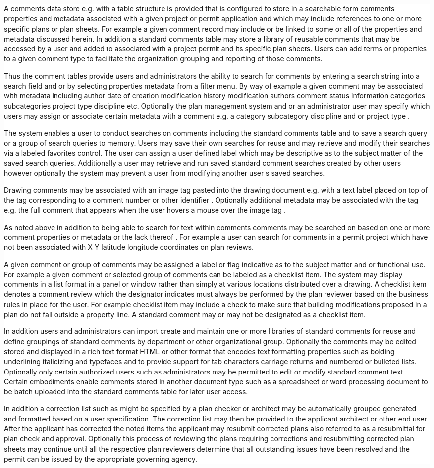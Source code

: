 A comments data store e.g. with a table structure is provided that is configured to store in a searchable form comments properties and metadata associated with a given project or permit application and which may include references to one or more specific plans or plan sheets. For example a given comment record may include or be linked to some or all of the properties and metadata discussed herein. In addition a standard comments table may store a library of reusable comments that may be accessed by a user and added to associated with a project permit and its specific plan sheets. Users can add terms or properties to a given comment type to facilitate the organization grouping and reporting of those comments.

Thus the comment tables provide users and administrators the ability to search for comments by entering a search string into a search field and or by selecting properties metadata from a filter menu. By way of example a given comment may be associated with metadata including author date of creation modification history modification authors comment status information categories subcategories project type discipline etc. Optionally the plan management system and or an administrator user may specify which users may assign or associate certain metadata with a comment e.g. a category subcategory discipline and or project type .

The system enables a user to conduct searches on comments including the standard comments table and to save a search query or a group of search queries to memory. Users may save their own searches for reuse and may retrieve and modify their searches via a labeled favorites control. The user can assign a user defined label which may be descriptive as to the subject matter of the saved search queries. Additionally a user may retrieve and run saved standard comment searches created by other users however optionally the system may prevent a user from modifying another user s saved searches.

Drawing comments may be associated with an image tag pasted into the drawing document e.g. with a text label placed on top of the tag corresponding to a comment number or other identifier . Optionally additional metadata may be associated with the tag e.g. the full comment that appears when the user hovers a mouse over the image tag .

As noted above in addition to being able to search for text within comments comments may be searched on based on one or more comment properties or metadata or the lack thereof . For example a user can search for comments in a permit project which have not been associated with X Y latitude longitude coordinates on plan reviews.

A given comment or group of comments may be assigned a label or flag indicative as to the subject matter and or functional use. For example a given comment or selected group of comments can be labeled as a checklist item. The system may display comments in a list format in a panel or window rather than simply at various locations distributed over a drawing. A checklist item denotes a comment review which the designator indicates must always be performed by the plan reviewer based on the business rules in place for the user. For example checklist item may include a check to make sure that building modifications proposed in a plan do not fall outside a property line. A standard comment may or may not be designated as a checklist item.

In addition users and administrators can import create and maintain one or more libraries of standard comments for reuse and define groupings of standard comments by department or other organizational group. Optionally the comments may be edited stored and displayed in a rich text format HTML or other format that encodes text formatting properties such as bolding underlining italicizing and typefaces and to provide support for tab characters carriage returns and numbered or bulleted lists. Optionally only certain authorized users such as administrators may be permitted to edit or modify standard comment text. Certain embodiments enable comments stored in another document type such as a spreadsheet or word processing document to be batch uploaded into the standard comments table for later user access.

In addition a correction list such as might be specified by a plan checker or architect may be automatically grouped generated and formatted based on a user specification. The correction list may then be provided to the applicant architect or other end user. After the applicant has corrected the noted items the applicant may resubmit corrected plans also referred to as a resubmittal for plan check and approval. Optionally this process of reviewing the plans requiring corrections and resubmitting corrected plan sheets may continue until all the respective plan reviewers determine that all outstanding issues have been resolved and the permit can be issued by the appropriate governing agency.
